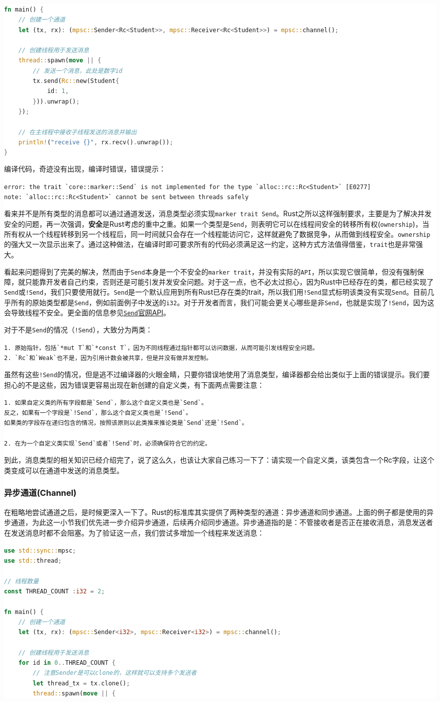 ```rust
fn main() {
    // 创建一个通道
    let (tx, rx): (mpsc::Sender<Rc<Student>>, mpsc::Receiver<Rc<Student>>) = mpsc::channel();

    // 创建线程用于发送消息
    thread::spawn(move || {
        // 发送一个消息，此处是数字id
        tx.send(Rc::new(Student{
            id: 1,
        })).unwrap();
    });

    // 在主线程中接收子线程发送的消息并输出
    println!("receive {}", rx.recv().unwrap());
}
```
编译代码，奇迹没有出现，编译时错误，错误提示：
```
error: the trait `core::marker::Send` is not implemented for the type `alloc::rc::Rc<Student>` [E0277]
note: `alloc::rc::Rc<Student>` cannot be sent between threads safely
```
看来并不是所有类型的消息都可以通过通道发送，消息类型必须实现`marker trait Send`。Rust之所以这样强制要求，主要是为了解决并发安全的问题，再一次强调，**安全**是Rust考虑的重中之重。如果一个类型是`Send`，则表明它可以在线程间安全的转移所有权(`ownership`)，当所有权从一个线程转移到另一个线程后，同一时间就只会存在一个线程能访问它，这样就避免了数据竞争，从而做到线程安全。`ownership`的强大又一次显示出来了。通过这种做法，在编译时即可要求所有的代码必须满足这一约定，这种方式方法值得借鉴，`trait`也是非常强大。

看起来问题得到了完美的解决，然而由于`Send`本身是一个不安全的`marker trait`，并没有实际的`API`，所以实现它很简单，但没有强制保障，就只能靠开发者自己约束，否则还是可能引发并发安全问题。对于这一点，也不必太过担心，因为Rust中已经存在的类，都已经实现了`Send`或`!Send`，我们只要使用就行。`Send`是一个默认应用到所有Rust已存在类的trait，所以我们用`!Send`显式标明该类没有实现`Send`。目前几乎所有的原始类型都是`Send`，例如前面例子中发送的`i32`。对于开发者而言，我们可能会更关心哪些是非`Send`，也就是实现了`!Send`，因为这会导致线程不安全。更全面的信息参见[`Send`官网API](https://doc.rust-lang.org/std/marker/trait.Send.html)。 

对于不是`Send`的情况（`!Send`），大致分为两类：

    1. 原始指针，包括`*mut T`和`*const T`，因为不同线程通过指针都可以访问数据，从而可能引发线程安全问题。
    2. `Rc`和`Weak`也不是，因为引用计数会被共享，但是并没有做并发控制。

虽然有这些`!Send`的情况，但是逃不过编译器的火眼金睛，只要你错误地使用了消息类型，编译器都会给出类似于上面的错误提示。我们要担心的不是这些，因为错误更容易出现在新创建的自定义类，有下面两点需要注意：
    
    1. 如果自定义类的所有字段都是`Send`，那么这个自定义类也是`Send`。
    反之，如果有一个字段是`!Send`，那么这个自定义类也是`!Send`。
    如果类的字段存在递归包含的情况，按照该原则以此类推来推论类是`Send`还是`!Send`。
    
    2. 在为一个自定义类实现`Send`或者`!Send`时，必须确保符合它的约定。

到此，消息类型的相关知识已经介绍完了，说了这么久，也该让大家自己练习一下了：请实现一个自定义类，该类包含一个Rc字段，让这个类变成可以在通道中发送的消息类型。
 
### 异步通道(Channel)
在粗略地尝试通道之后，是时候更深入一下了。Rust的标准库其实提供了两种类型的通道：异步通道和同步通道。上面的例子都是使用的异步通道，为此这一小节我们优先进一步介绍异步通道，后续再介绍同步通道。异步通道指的是：不管接收者是否正在接收消息，消息发送者在发送消息时都不会阻塞。为了验证这一点，我们尝试多增加一个线程来发送消息：

```rust
use std::sync::mpsc;
use std::thread;

// 线程数量
const THREAD_COUNT :i32 = 2;

fn main() {
    // 创建一个通道
    let (tx, rx): (mpsc::Sender<i32>, mpsc::Receiver<i32>) = mpsc::channel();

    // 创建线程用于发送消息
    for id in 0..THREAD_COUNT {
        // 注意Sender是可以clone的，这样就可以支持多个发送者
        let thread_tx = tx.clone();
        thread::spawn(move || {
```